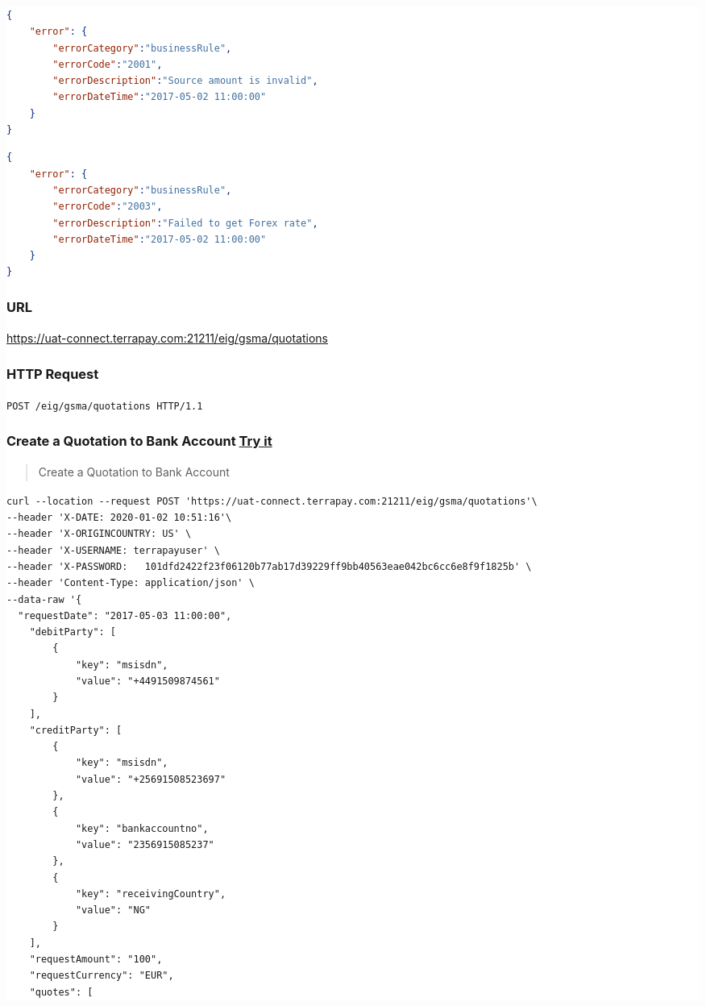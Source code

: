 ```json
{
	"error": {
    	"errorCategory":"businessRule", 
    	"errorCode":"2001", 
    	"errorDescription":"Source amount is invalid",
    	"errorDateTime":"2017-05-02 11:00:00" 
 	}
}
```

```json
{
	"error": {
		"errorCategory":"businessRule", 
    	"errorCode":"2003", 
    	"errorDescription":"Failed to get Forex rate",
    	"errorDateTime":"2017-05-02 11:00:00" 
	}
}
```
### URL
https://uat-connect.terrapay.com:21211/eig/gsma/quotations
### HTTP Request
`POST /eig/gsma/quotations HTTP/1.1`

### Create a Quotation to Bank Account <a class="tryitbutton" href='https://developers.terrapay.com/try-it/create-quotation-bank' target="_blank">Try it </a>


> Create a Quotation to Bank Account

```shell
curl --location --request POST 'https://uat-connect.terrapay.com:21211/eig/gsma/quotations'\
--header 'X-DATE: 2020-01-02 10:51:16'\
--header 'X-ORIGINCOUNTRY: US' \
--header 'X-USERNAME: terrapayuser' \
--header 'X-PASSWORD:   101dfd2422f23f06120b77ab17d39229ff9bb40563eae042bc6cc6e8f9f1825b' \
--header 'Content-Type: application/json' \
--data-raw '{
  "requestDate": "2017-05-03 11:00:00",
	"debitParty": [
		{
			"key": "msisdn",
			"value": "+4491509874561"
		}
	],
	"creditParty": [
		{
			"key": "msisdn",
			"value": "+25691508523697"
		},
		{
			"key": "bankaccountno",
			"value": "2356915085237"
		},
		{
			"key": "receivingCountry",
			"value": "NG"
		}
	],
	"requestAmount": "100",
	"requestCurrency": "EUR",
	"quotes": [
```